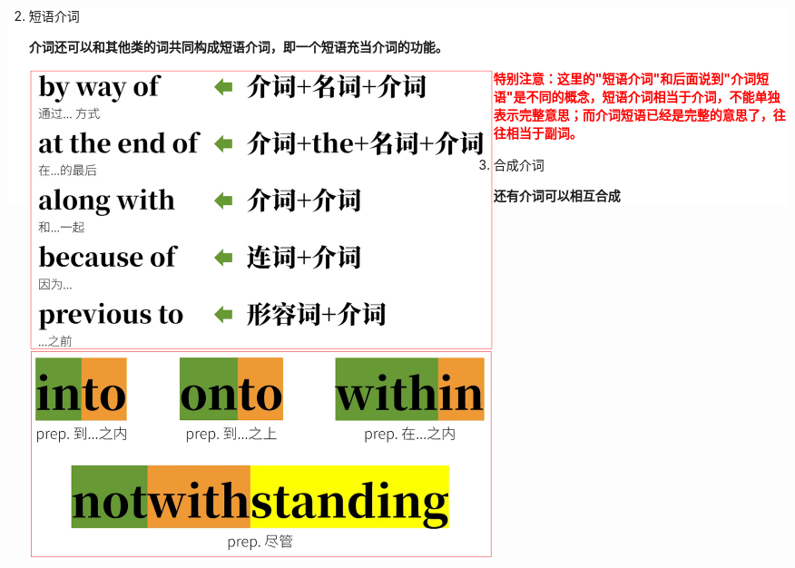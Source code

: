 2. 短语介词

   **介词还可以和其他类的词共同构成短语介词，即一个短语充当介词的功能。**

   <img src="pic/13102145021.png" align='left' style="zoom: 50%;" />

   <font color=red><strong>特别注意：这里的"短语介词"和后面说到"介词短语"是不同的概念，短语介词相当于介词，不能单独表示完整意思；而介词短语已经是完整的意思了，往往相当于副词。</strong></font>

3. 合成介词

   **还有介词可以相互合成**

   <img src="pic/13102637022.png" align='left' style="zoom: 50%;" />
